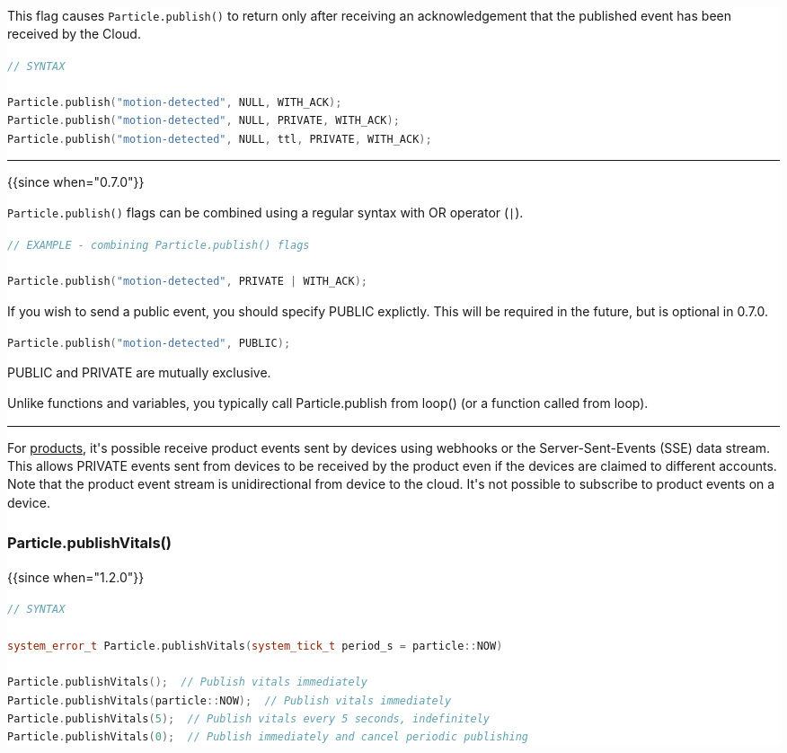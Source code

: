 This flag causes `Particle.publish()` to return only after receiving an acknowledgement that the published event has been received by the Cloud.

```cpp
// SYNTAX

Particle.publish("motion-detected", NULL, WITH_ACK);
Particle.publish("motion-detected", NULL, PRIVATE, WITH_ACK);
Particle.publish("motion-detected", NULL, ttl, PRIVATE, WITH_ACK);
```

---

{{since when="0.7.0"}}

`Particle.publish()` flags can be combined using a regular syntax with OR operator (`|`).

```cpp
// EXAMPLE - combining Particle.publish() flags

Particle.publish("motion-detected", PRIVATE | WITH_ACK);
```

If you wish to send a public event, you should specify PUBLIC explictly. This will be required in the future, but is optional in 0.7.0.

```cpp
Particle.publish("motion-detected", PUBLIC);
```

PUBLIC and PRIVATE are mutually exclusive.

Unlike functions and variables, you typically call Particle.publish from loop() (or a function called from loop). 

---

For [products](/tutorials/device-cloud/console/#product-tools), it's possible receive product events sent by devices using webhooks or the Server-Sent-Events (SSE) data stream. This allows PRIVATE events sent from devices to be received by the product even if the devices are claimed to different accounts. Note that the product event stream is unidirectional from device to the cloud. It's not possible to subscribe to product events on a device.


### Particle.publishVitals()

{{since when="1.2.0"}}

```cpp
// SYNTAX

system_error_t Particle.publishVitals(system_tick_t period_s = particle::NOW)

Particle.publishVitals();  // Publish vitals immediately
Particle.publishVitals(particle::NOW);  // Publish vitals immediately
Particle.publishVitals(5);  // Publish vitals every 5 seconds, indefinitely
Particle.publishVitals(0);  // Publish immediately and cancel periodic publishing
```
